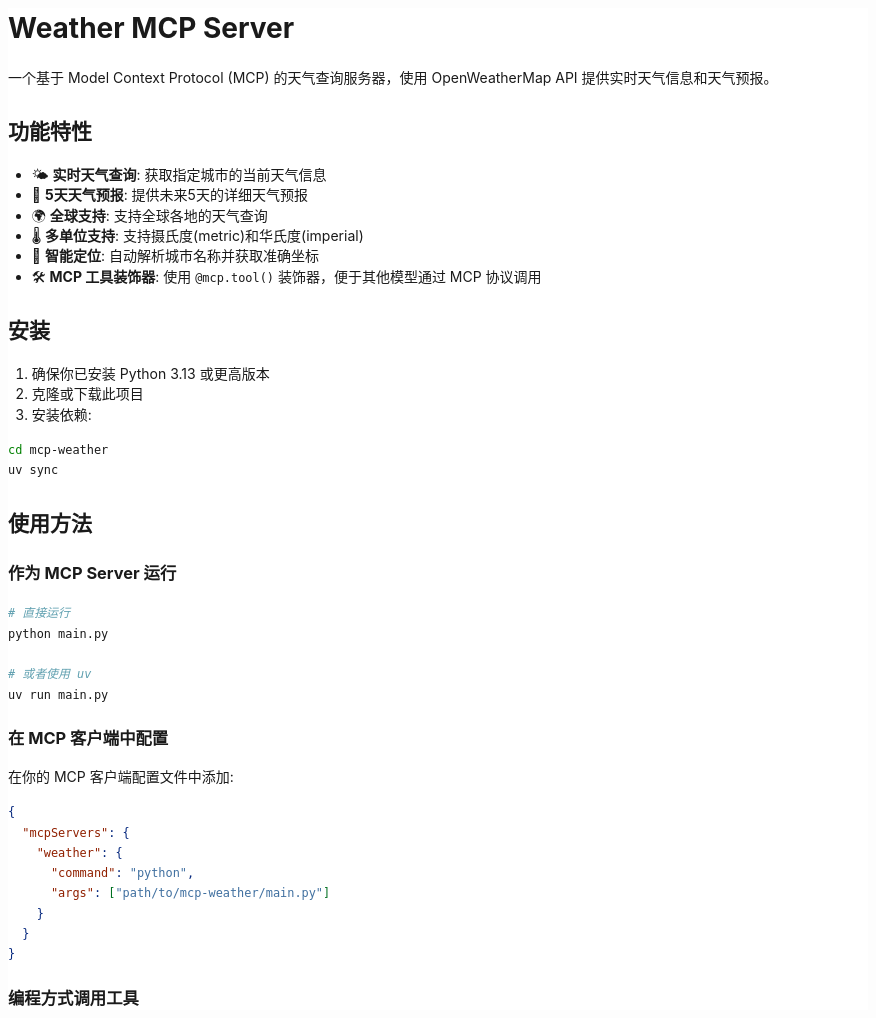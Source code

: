 # Weather MCP Server

一个基于 Model Context Protocol (MCP) 的天气查询服务器，使用 OpenWeatherMap API 提供实时天气信息和天气预报。

## 功能特性

- 🌤️ **实时天气查询**: 获取指定城市的当前天气信息
- 📅 **5天天气预报**: 提供未来5天的详细天气预报
- 🌍 **全球支持**: 支持全球各地的天气查询
- 🌡️ **多单位支持**: 支持摄氏度(metric)和华氏度(imperial)
- 📍 **智能定位**: 自动解析城市名称并获取准确坐标
- 🛠️ **MCP 工具装饰器**: 使用 `@mcp.tool()` 装饰器，便于其他模型通过 MCP 协议调用

## 安装

1. 确保你已安装 Python 3.13 或更高版本
2. 克隆或下载此项目
3. 安装依赖:

```bash
cd mcp-weather
uv sync
```

## 使用方法

### 作为 MCP Server 运行

```bash
# 直接运行
python main.py

# 或者使用 uv
uv run main.py
```

### 在 MCP 客户端中配置

在你的 MCP 客户端配置文件中添加:

```json
{
  "mcpServers": {
    "weather": {
      "command": "python",
      "args": ["path/to/mcp-weather/main.py"]
    }
  }
}
```

### 编程方式调用工具
